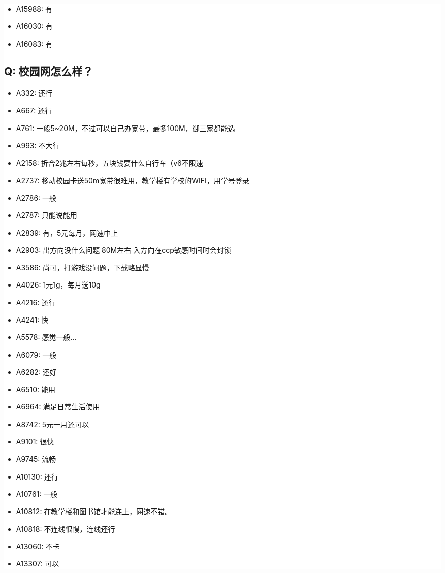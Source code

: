 - A15988: 有

- A16030: 有

- A16083: 有

## Q: 校园网怎么样？

- A332: 还行

- A667: 还行

- A761: 一般5\~20M，不过可以自己办宽带，最多100M，御三家都能选

- A993: 不大行

- A2158: 折合2兆左右每秒，五块钱要什么自行车（v6不限速

- A2737: 移动校园卡送50m宽带很难用，教学楼有学校的WIFI，用学号登录

- A2786: 一般

- A2787: 只能说能用

- A2839: 有，5元每月，网速中上

- A2903: 出方向没什么问题 80M左右 入方向在ccp敏感时间时会封锁

- A3586: 尚可，打游戏没问题，下载略显慢

- A4026: 1元1g，每月送10g

- A4216: 还行

- A4241: 快

- A5578: 感觉一般…

- A6079: 一般

- A6282: 还好

- A6510: 能用

- A6964: 满足日常生活使用

- A8742: 5元一月还可以

- A9101: 很快

- A9745: 流畅

- A10130: 还行

- A10761: 一般

- A10812: 在教学楼和图书馆才能连上，网速不错。

- A10818: 不连线很慢，连线还行

- A13060: 不卡

- A13307: 可以
